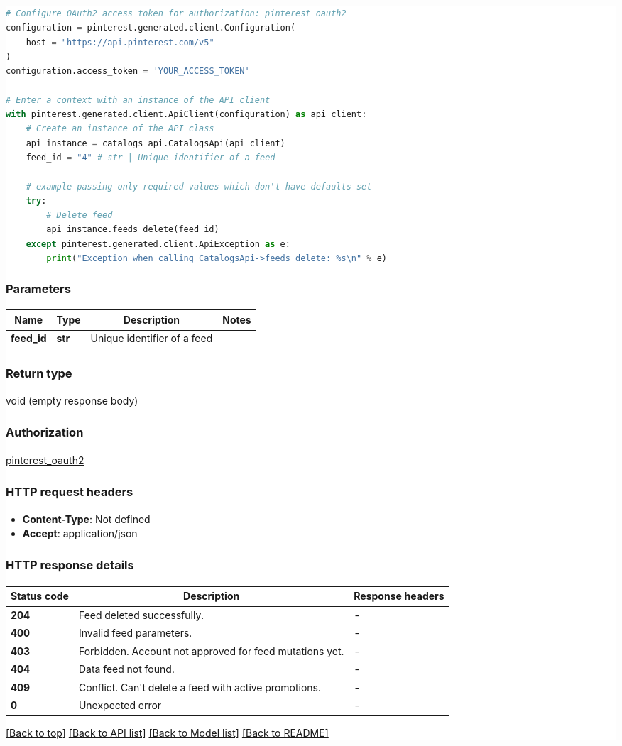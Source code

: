 ```python
# Configure OAuth2 access token for authorization: pinterest_oauth2
configuration = pinterest.generated.client.Configuration(
    host = "https://api.pinterest.com/v5"
)
configuration.access_token = 'YOUR_ACCESS_TOKEN'

# Enter a context with an instance of the API client
with pinterest.generated.client.ApiClient(configuration) as api_client:
    # Create an instance of the API class
    api_instance = catalogs_api.CatalogsApi(api_client)
    feed_id = "4" # str | Unique identifier of a feed

    # example passing only required values which don't have defaults set
    try:
        # Delete feed
        api_instance.feeds_delete(feed_id)
    except pinterest.generated.client.ApiException as e:
        print("Exception when calling CatalogsApi->feeds_delete: %s\n" % e)
```


### Parameters

Name | Type | Description  | Notes
------------- | ------------- | ------------- | -------------
 **feed_id** | **str**| Unique identifier of a feed |

### Return type

void (empty response body)

### Authorization

[pinterest_oauth2](../README.md#pinterest_oauth2)

### HTTP request headers

 - **Content-Type**: Not defined
 - **Accept**: application/json


### HTTP response details

| Status code | Description | Response headers |
|-------------|-------------|------------------|
**204** | Feed deleted successfully. |  -  |
**400** | Invalid feed parameters. |  -  |
**403** | Forbidden. Account not approved for feed mutations yet. |  -  |
**404** | Data feed not found. |  -  |
**409** | Conflict. Can&#39;t delete a feed with active promotions. |  -  |
**0** | Unexpected error |  -  |

[[Back to top]](#) [[Back to API list]](../README.md#documentation-for-api-endpoints) [[Back to Model list]](../README.md#documentation-for-models) [[Back to README]](../README.md)
